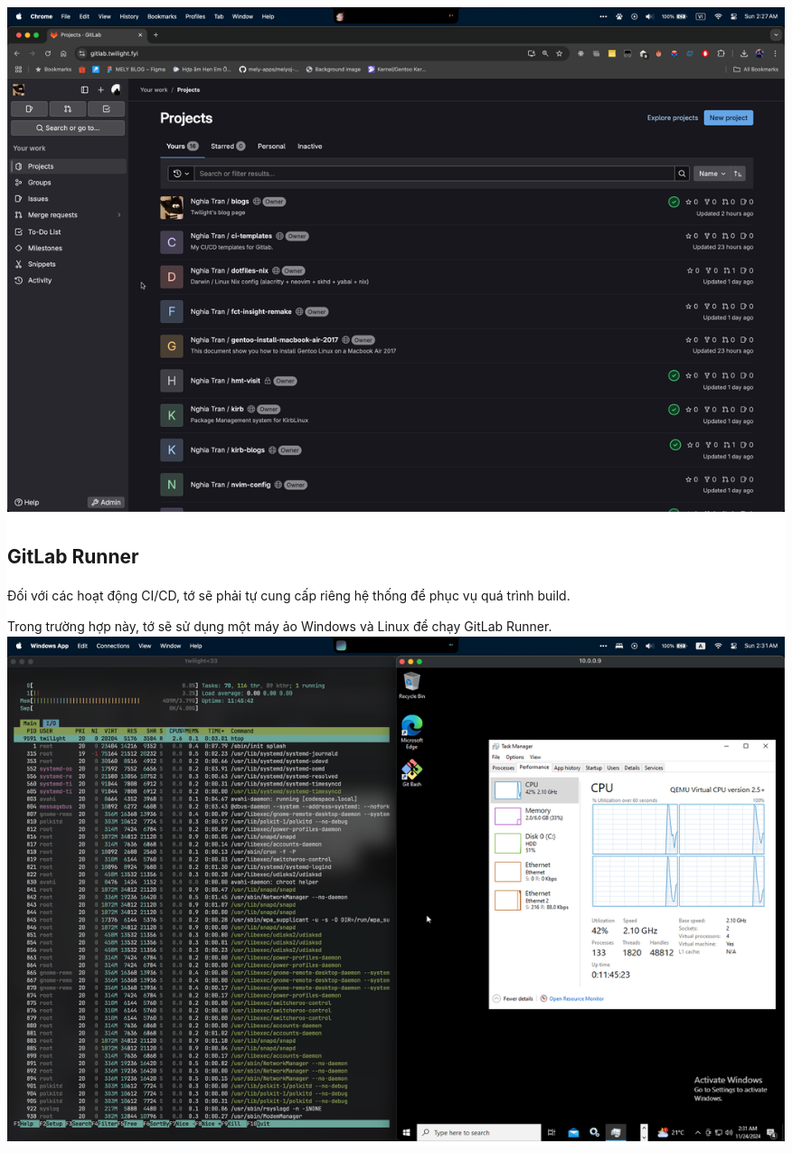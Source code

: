 ![](Gitlab.png)

## GitLab Runner 
Đối với các hoạt động CI/CD, tớ sẽ phải tự cung cấp riêng hệ thống để phục vụ quá trình build.

Trong trường hợp này, tớ sẽ sử dụng một máy ảo Windows và Linux để chạy GitLab Runner.
![](Runner.png)